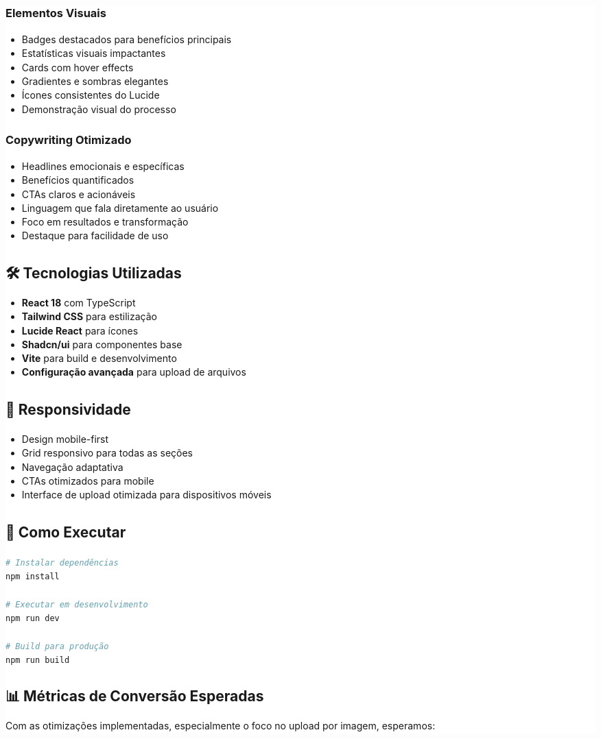 ### **Elementos Visuais**
- Badges destacados para benefícios principais
- Estatísticas visuais impactantes
- Cards com hover effects
- Gradientes e sombras elegantes
- Ícones consistentes do Lucide
- Demonstração visual do processo

### **Copywriting Otimizado**
- Headlines emocionais e específicas
- Benefícios quantificados
- CTAs claros e acionáveis
- Linguagem que fala diretamente ao usuário
- Foco em resultados e transformação
- Destaque para facilidade de uso

## 🛠️ Tecnologias Utilizadas

- **React 18** com TypeScript
- **Tailwind CSS** para estilização
- **Lucide React** para ícones
- **Shadcn/ui** para componentes base
- **Vite** para build e desenvolvimento
- **Configuração avançada** para upload de arquivos

## 📱 Responsividade

- Design mobile-first
- Grid responsivo para todas as seções
- Navegação adaptativa
- CTAs otimizados para mobile
- Interface de upload otimizada para dispositivos móveis

## 🚀 Como Executar

```bash
# Instalar dependências
npm install

# Executar em desenvolvimento
npm run dev

# Build para produção
npm run build
```

## 📊 Métricas de Conversão Esperadas

Com as otimizações implementadas, especialmente o foco no upload por imagem, esperamos:
